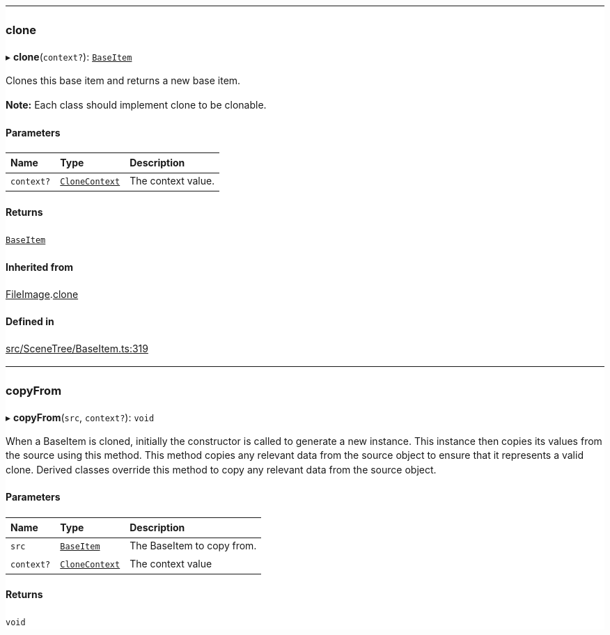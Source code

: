___

### clone

▸ **clone**(`context?`): [`BaseItem`](../SceneTree_BaseItem.BaseItem)

Clones this base item and returns a new base item.

**Note:** Each class should implement clone to be clonable.

#### Parameters

| Name | Type | Description |
| :------ | :------ | :------ |
| `context?` | [`CloneContext`](../SceneTree_CloneContext.CloneContext) | The context value. |

#### Returns

[`BaseItem`](../SceneTree_BaseItem.BaseItem)

#### Inherited from

[FileImage](SceneTree_Images_FileImage.FileImage).[clone](SceneTree_Images_FileImage.FileImage#clone)

#### Defined in

[src/SceneTree/BaseItem.ts:319](https://github.com/ZeaInc/zea-engine/blob/819769315/src/SceneTree/BaseItem.ts#L319)

___

### copyFrom

▸ **copyFrom**(`src`, `context?`): `void`

When a BaseItem is cloned, initially the constructor is
called to generate a new instance. This instance then copies
its values from the source using this method.
This method copies any relevant data from the source object to
ensure that it represents a valid clone.
Derived classes override this method to copy any relevant
data from the source object.

#### Parameters

| Name | Type | Description |
| :------ | :------ | :------ |
| `src` | [`BaseItem`](../SceneTree_BaseItem.BaseItem) | The BaseItem to copy from. |
| `context?` | [`CloneContext`](../SceneTree_CloneContext.CloneContext) | The context value |

#### Returns

`void`
